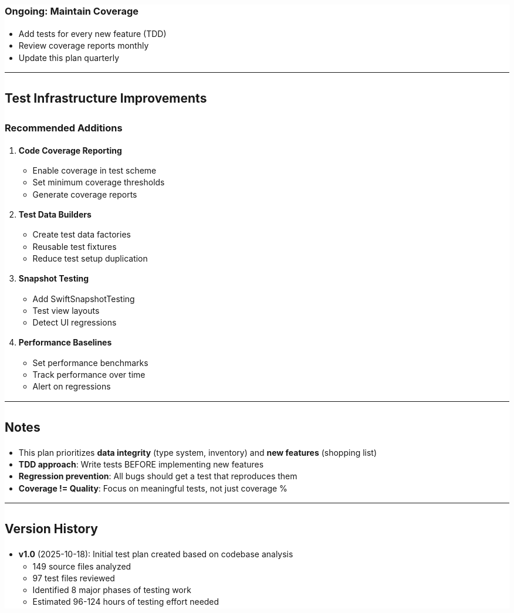 ### Ongoing: Maintain Coverage
- Add tests for every new feature (TDD)
- Review coverage reports monthly
- Update this plan quarterly

---

## Test Infrastructure Improvements

### Recommended Additions
1. **Code Coverage Reporting**
   - Enable coverage in test scheme
   - Set minimum coverage thresholds
   - Generate coverage reports

2. **Test Data Builders**
   - Create test data factories
   - Reusable test fixtures
   - Reduce test setup duplication

3. **Snapshot Testing**
   - Add SwiftSnapshotTesting
   - Test view layouts
   - Detect UI regressions

4. **Performance Baselines**
   - Set performance benchmarks
   - Track performance over time
   - Alert on regressions

---

## Notes

- This plan prioritizes **data integrity** (type system, inventory) and **new features** (shopping list)
- **TDD approach**: Write tests BEFORE implementing new features
- **Regression prevention**: All bugs should get a test that reproduces them
- **Coverage != Quality**: Focus on meaningful tests, not just coverage %

---

## Version History

- **v1.0** (2025-10-18): Initial test plan created based on codebase analysis
  - 149 source files analyzed
  - 97 test files reviewed
  - Identified 8 major phases of testing work
  - Estimated 96-124 hours of testing effort needed
